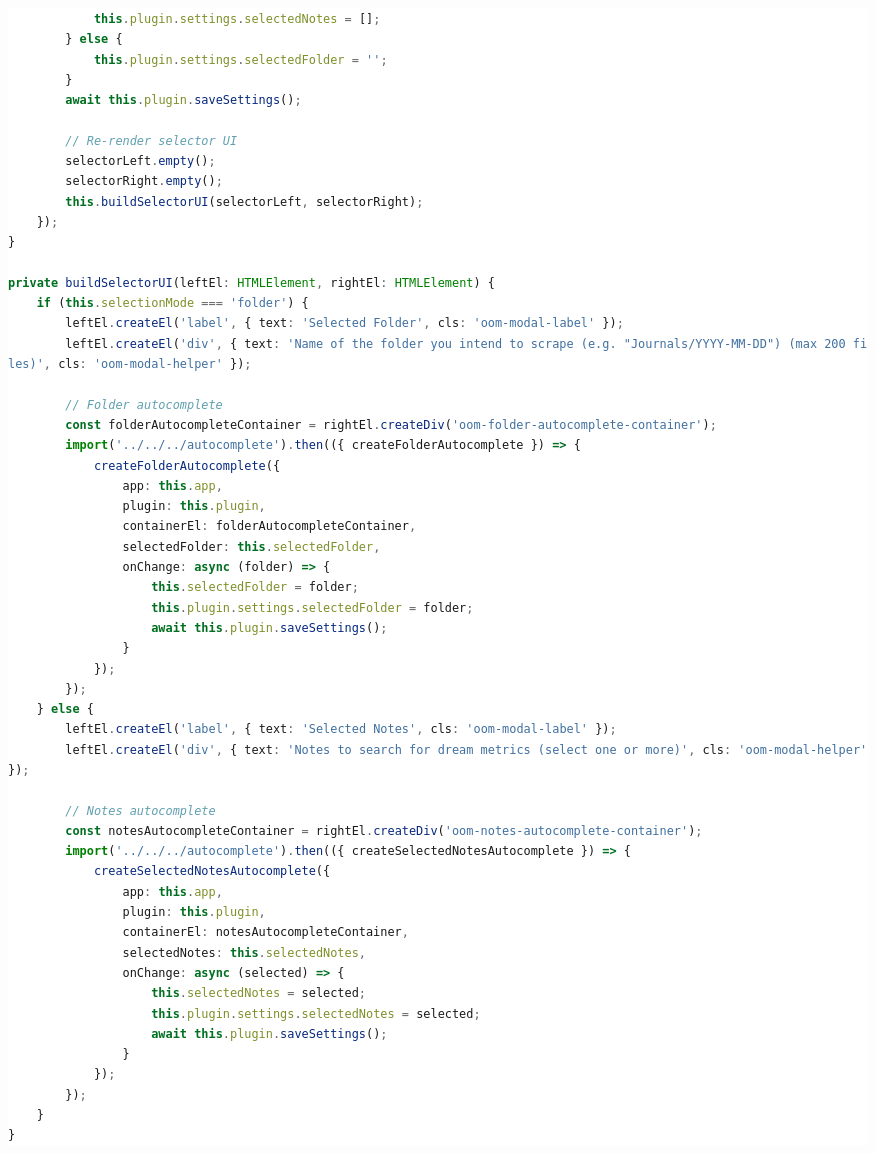 ```typescript
            this.plugin.settings.selectedNotes = [];
        } else {
            this.plugin.settings.selectedFolder = '';
        }
        await this.plugin.saveSettings();
        
        // Re-render selector UI
        selectorLeft.empty();
        selectorRight.empty();
        this.buildSelectorUI(selectorLeft, selectorRight);
    });
}

private buildSelectorUI(leftEl: HTMLElement, rightEl: HTMLElement) {
    if (this.selectionMode === 'folder') {
        leftEl.createEl('label', { text: 'Selected Folder', cls: 'oom-modal-label' });
        leftEl.createEl('div', { text: 'Name of the folder you intend to scrape (e.g. "Journals/YYYY-MM-DD") (max 200 files)', cls: 'oom-modal-helper' });
        
        // Folder autocomplete
        const folderAutocompleteContainer = rightEl.createDiv('oom-folder-autocomplete-container');
        import('../../../autocomplete').then(({ createFolderAutocomplete }) => {
            createFolderAutocomplete({
                app: this.app,
                plugin: this.plugin,
                containerEl: folderAutocompleteContainer,
                selectedFolder: this.selectedFolder,
                onChange: async (folder) => {
                    this.selectedFolder = folder;
                    this.plugin.settings.selectedFolder = folder;
                    await this.plugin.saveSettings();
                }
            });
        });
    } else {
        leftEl.createEl('label', { text: 'Selected Notes', cls: 'oom-modal-label' });
        leftEl.createEl('div', { text: 'Notes to search for dream metrics (select one or more)', cls: 'oom-modal-helper' });
        
        // Notes autocomplete
        const notesAutocompleteContainer = rightEl.createDiv('oom-notes-autocomplete-container');
        import('../../../autocomplete').then(({ createSelectedNotesAutocomplete }) => {
            createSelectedNotesAutocomplete({
                app: this.app,
                plugin: this.plugin,
                containerEl: notesAutocompleteContainer,
                selectedNotes: this.selectedNotes,
                onChange: async (selected) => {
                    this.selectedNotes = selected;
                    this.plugin.settings.selectedNotes = selected;
                    await this.plugin.saveSettings();
                }
            });
        });
    }
}
```
